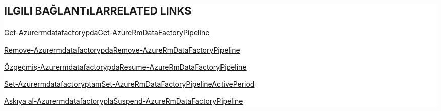 ## <span data-ttu-id="58a6f-156">ILGILI BAĞLANTıLAR</span><span class="sxs-lookup"><span data-stu-id="58a6f-156">RELATED LINKS</span></span>

[<span data-ttu-id="58a6f-157">Get-Azurermdatafactorypda</span><span class="sxs-lookup"><span data-stu-id="58a6f-157">Get-AzureRmDataFactoryPipeline</span></span>](./Get-AzureRmDataFactoryPipeline.md)

[<span data-ttu-id="58a6f-158">Remove-Azurermdatafactorypda</span><span class="sxs-lookup"><span data-stu-id="58a6f-158">Remove-AzureRmDataFactoryPipeline</span></span>](./Remove-AzureRmDataFactoryPipeline.md)

[<span data-ttu-id="58a6f-159">Özgeçmiş-Azurermdatafactorypda</span><span class="sxs-lookup"><span data-stu-id="58a6f-159">Resume-AzureRmDataFactoryPipeline</span></span>](./Resume-AzureRmDataFactoryPipeline.md)

[<span data-ttu-id="58a6f-160">Set-Azurermdatafactoryptam</span><span class="sxs-lookup"><span data-stu-id="58a6f-160">Set-AzureRmDataFactoryPipelineActivePeriod</span></span>](./Set-AzureRmDataFactoryPipelineActivePeriod.md)

[<span data-ttu-id="58a6f-161">Askıya al-Azurermdatafactorypla</span><span class="sxs-lookup"><span data-stu-id="58a6f-161">Suspend-AzureRmDataFactoryPipeline</span></span>](./Suspend-AzureRmDataFactoryPipeline.md)


